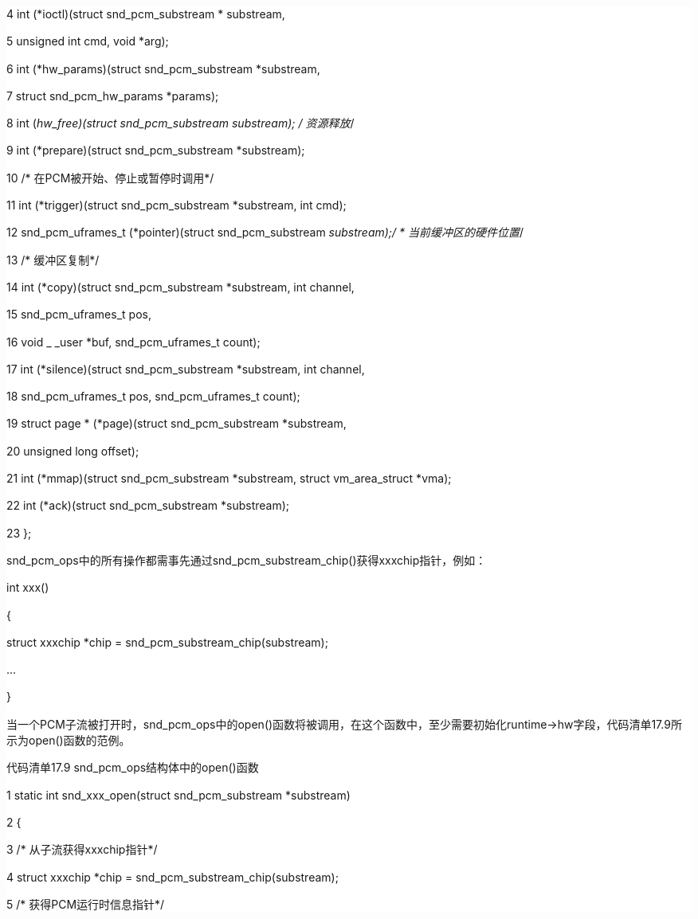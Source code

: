  4 int (*ioctl)(struct snd_pcm_substream * substream, 
 
 5 unsigned int cmd, void *arg); 
 
 6 int (*hw_params)(struct snd_pcm_substream *substream, 
 
 7 struct snd_pcm_hw_params *params); 
 
 8 int (*hw_free)(struct snd_pcm_substream *substream); /* 资源释放*/ 
 
 9 int (*prepare)(struct snd_pcm_substream *substream); 
 
 10 /* 在PCM被开始、停止或暂停时调用*/ 
 
 11 int (*trigger)(struct snd_pcm_substream *substream, int cmd); 
 
 12 snd_pcm_uframes_t (*pointer)(struct snd_pcm_substream *substream);/ * 当前缓冲区的硬件位置*/ 
 
 13 /* 缓冲区复制*/ 
 
 14 int (*copy)(struct snd_pcm_substream *substream, int channel, 
 
 15 snd_pcm_uframes_t pos, 
 
 16 void _ _user *buf, snd_pcm_uframes_t count); 
 
 17 int (*silence)(struct snd_pcm_substream *substream, int channel, 
 
 18 snd_pcm_uframes_t pos, snd_pcm_uframes_t count); 
 
 19 struct page * (*page)(struct snd_pcm_substream *substream, 
 
 20 unsigned long offset); 
 
 21 int (*mmap)(struct snd_pcm_substream *substream, struct vm_area_struct *vma); 
 
 22 int (*ack)(struct snd_pcm_substream *substream); 
 
 23 };

snd_pcm_ops中的所有操作都需事先通过snd_pcm_substream_chip()获得xxxchip指针，例如：

int xxx() 
 
 { 
 
 struct xxxchip *chip = snd_pcm_substream_chip(substream); 
 
 ... 
 
 }

当一个PCM子流被打开时，snd_pcm_ops中的open()函数将被调用，在这个函数中，至少需要初始化runtime->hw字段，代码清单17.9所示为open()函数的范例。

代码清单17.9 snd_pcm_ops结构体中的open()函数

1 static int snd_xxx_open(struct snd_pcm_substream *substream) 
 
 2 { 
 
 3 /* 从子流获得xxxchip指针*/ 
 
 4 struct xxxchip *chip = snd_pcm_substream_chip(substream); 
 
 5 /* 获得PCM运行时信息指针*/ 
 